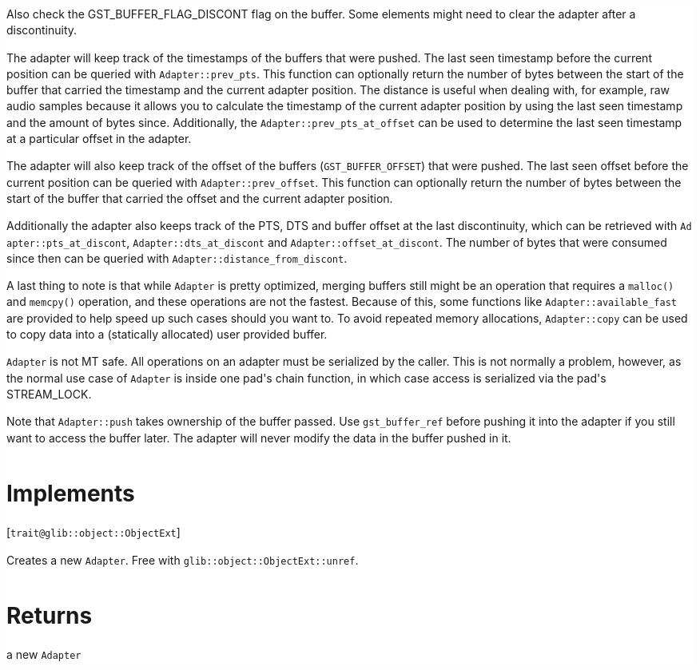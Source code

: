 Also check the GST_BUFFER_FLAG_DISCONT flag on the buffer. Some elements might
need to clear the adapter after a discontinuity.

The adapter will keep track of the timestamps of the buffers
that were pushed. The last seen timestamp before the current position
can be queried with `Adapter::prev_pts`. This function can
optionally return the number of bytes between the start of the buffer that
carried the timestamp and the current adapter position. The distance is
useful when dealing with, for example, raw audio samples because it allows
you to calculate the timestamp of the current adapter position by using the
last seen timestamp and the amount of bytes since. Additionally, the
`Adapter::prev_pts_at_offset` can be used to determine the last
seen timestamp at a particular offset in the adapter.

The adapter will also keep track of the offset of the buffers
(`GST_BUFFER_OFFSET`) that were pushed. The last seen offset before the
current position can be queried with `Adapter::prev_offset`. This function
can optionally return the number of bytes between the start of the buffer
that carried the offset and the current adapter position.

Additionally the adapter also keeps track of the PTS, DTS and buffer offset
at the last discontinuity, which can be retrieved with
`Adapter::pts_at_discont`, `Adapter::dts_at_discont` and
`Adapter::offset_at_discont`. The number of bytes that were consumed
since then can be queried with `Adapter::distance_from_discont`.

A last thing to note is that while `Adapter` is pretty optimized,
merging buffers still might be an operation that requires a `malloc()` and
`memcpy()` operation, and these operations are not the fastest. Because of
this, some functions like `Adapter::available_fast` are provided to help
speed up such cases should you want to. To avoid repeated memory allocations,
`Adapter::copy` can be used to copy data into a (statically allocated)
user provided buffer.

`Adapter` is not MT safe. All operations on an adapter must be serialized by
the caller. This is not normally a problem, however, as the normal use case
of `Adapter` is inside one pad's chain function, in which case access is
serialized via the pad's STREAM_LOCK.

Note that `Adapter::push` takes ownership of the buffer passed. Use
`gst_buffer_ref` before pushing it into the adapter if you still want to
access the buffer later. The adapter will never modify the data in the
buffer pushed in it.

# Implements

[`trait@glib::object::ObjectExt`]

Creates a new `Adapter`. Free with `glib::object::ObjectExt::unref`.

# Returns

a new `Adapter`
